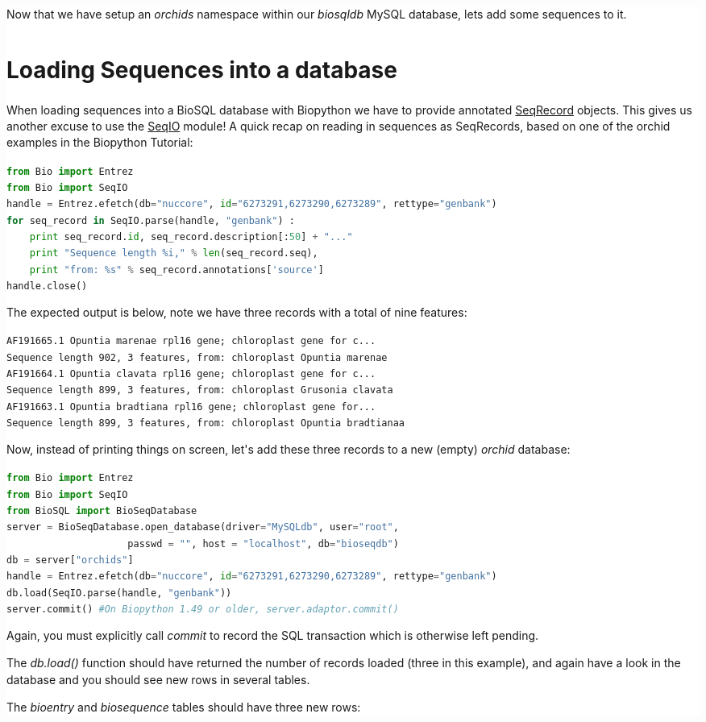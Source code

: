 Now that we have setup an *orchids* namespace within our *biosqldb*
MySQL database, lets add some sequences to it.

Loading Sequences into a database
=================================

When loading sequences into a BioSQL database with Biopython we have to
provide annotated [SeqRecord](SeqRecord "wikilink") objects. This gives
us another excuse to use the [SeqIO](SeqIO "wikilink") module! A quick
recap on reading in sequences as SeqRecords, based on one of the orchid
examples in the Biopython Tutorial:

``` Python
from Bio import Entrez
from Bio import SeqIO
handle = Entrez.efetch(db="nuccore", id="6273291,6273290,6273289", rettype="genbank")
for seq_record in SeqIO.parse(handle, "genbank") :
    print seq_record.id, seq_record.description[:50] + "..."
    print "Sequence length %i," % len(seq_record.seq),
    print "from: %s" % seq_record.annotations['source']
handle.close()
```

The expected output is below, note we have three records with a total of
nine features:

`AF191665.1 Opuntia marenae rpl16 gene; chloroplast gene for c...`  
`Sequence length 902, 3 features, from: chloroplast Opuntia marenae`  
`AF191664.1 Opuntia clavata rpl16 gene; chloroplast gene for c...`  
`Sequence length 899, 3 features, from: chloroplast Grusonia clavata`  
`AF191663.1 Opuntia bradtiana rpl16 gene; chloroplast gene for...`  
`Sequence length 899, 3 features, from: chloroplast Opuntia bradtianaa`

Now, instead of printing things on screen, let's add these three records
to a new (empty) *orchid* database:

``` Python
from Bio import Entrez
from Bio import SeqIO
from BioSQL import BioSeqDatabase
server = BioSeqDatabase.open_database(driver="MySQLdb", user="root",
                     passwd = "", host = "localhost", db="bioseqdb")
db = server["orchids"]
handle = Entrez.efetch(db="nuccore", id="6273291,6273290,6273289", rettype="genbank")
db.load(SeqIO.parse(handle, "genbank"))
server.commit() #On Biopython 1.49 or older, server.adaptor.commit()
```

Again, you must explicitly call *commit* to record the SQL transaction
which is otherwise left pending.

The *db.load()* function should have returned the number of records
loaded (three in this example), and again have a look in the database
and you should see new rows in several tables.

The *bioentry* and *biosequence* tables should have three new rows:
